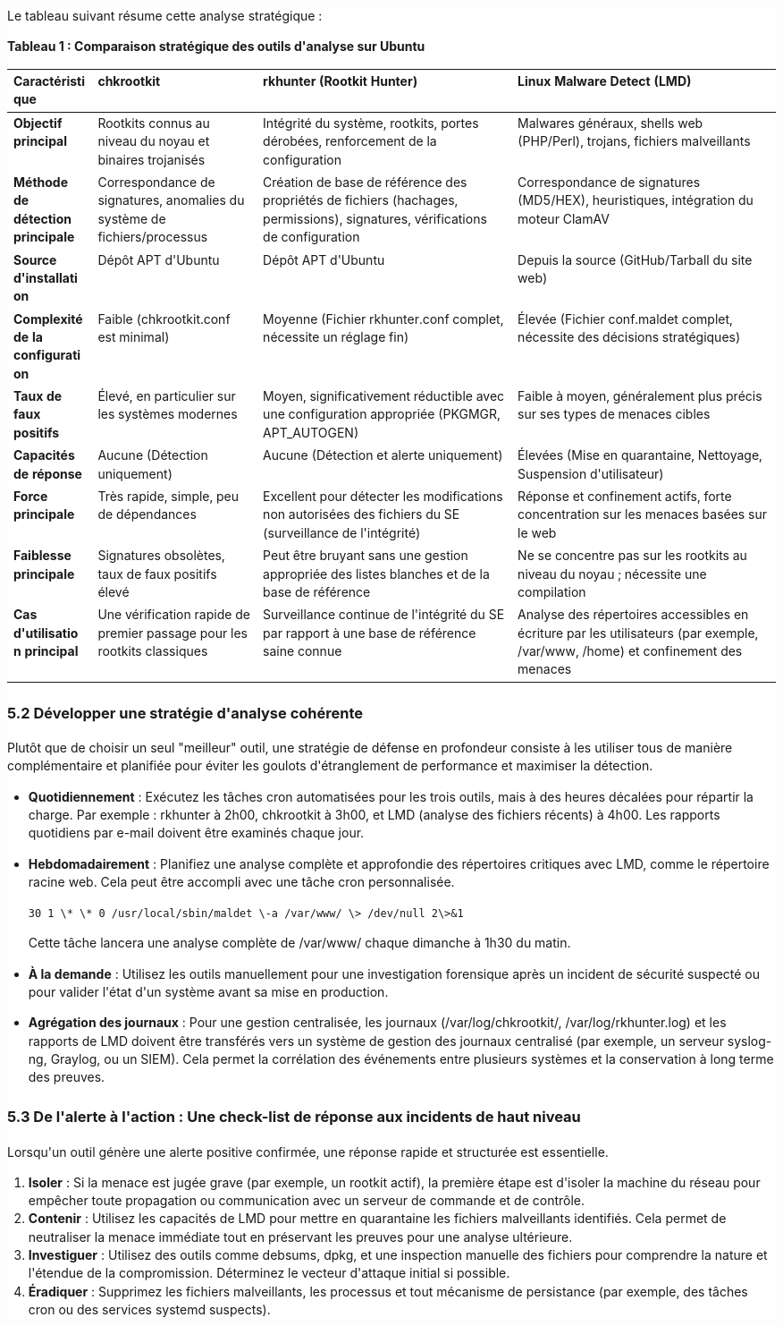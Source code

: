Le tableau suivant résume cette analyse stratégique :

**Tableau 1 : Comparaison stratégique des outils d'analyse sur Ubuntu**

| Caractéristique | chkrootkit | rkhunter (Rootkit Hunter) | Linux Malware Detect (LMD) |
| :---- | :---- | :---- | :---- |
| **Objectif principal** | Rootkits connus au niveau du noyau et binaires trojanisés | Intégrité du système, rootkits, portes dérobées, renforcement de la configuration | Malwares généraux, shells web (PHP/Perl), trojans, fichiers malveillants |
| **Méthode de détection principale** | Correspondance de signatures, anomalies du système de fichiers/processus | Création de base de référence des propriétés de fichiers (hachages, permissions), signatures, vérifications de configuration | Correspondance de signatures (MD5/HEX), heuristiques, intégration du moteur ClamAV |
| **Source d'installation** | Dépôt APT d'Ubuntu | Dépôt APT d'Ubuntu | Depuis la source (GitHub/Tarball du site web) |
| **Complexité de la configuration** | Faible (chkrootkit.conf est minimal) | Moyenne (Fichier rkhunter.conf complet, nécessite un réglage fin) | Élevée (Fichier conf.maldet complet, nécessite des décisions stratégiques) |
| **Taux de faux positifs** | Élevé, en particulier sur les systèmes modernes | Moyen, significativement réductible avec une configuration appropriée (PKGMGR, APT\_AUTOGEN) | Faible à moyen, généralement plus précis sur ses types de menaces cibles |
| **Capacités de réponse** | Aucune (Détection uniquement) | Aucune (Détection et alerte uniquement) | Élevées (Mise en quarantaine, Nettoyage, Suspension d'utilisateur) |
| **Force principale** | Très rapide, simple, peu de dépendances | Excellent pour détecter les modifications non autorisées des fichiers du SE (surveillance de l'intégrité) | Réponse et confinement actifs, forte concentration sur les menaces basées sur le web |
| **Faiblesse principale** | Signatures obsolètes, taux de faux positifs élevé | Peut être bruyant sans une gestion appropriée des listes blanches et de la base de référence | Ne se concentre pas sur les rootkits au niveau du noyau ; nécessite une compilation |
| **Cas d'utilisation principal** | Une vérification rapide de premier passage pour les rootkits classiques | Surveillance continue de l'intégrité du SE par rapport à une base de référence saine connue | Analyse des répertoires accessibles en écriture par les utilisateurs (par exemple, /var/www, /home) et confinement des menaces |

### **5.2 Développer une stratégie d'analyse cohérente**

Plutôt que de choisir un seul "meilleur" outil, une stratégie de défense en profondeur consiste à les utiliser tous de manière complémentaire et planifiée pour éviter les goulots d'étranglement de performance et maximiser la détection.

* **Quotidiennement** : Exécutez les tâches cron automatisées pour les trois outils, mais à des heures décalées pour répartir la charge. Par exemple : rkhunter à 2h00, chkrootkit à 3h00, et LMD (analyse des fichiers récents) à 4h00. Les rapports quotidiens par e-mail doivent être examinés chaque jour.  
* **Hebdomadairement** : Planifiez une analyse complète et approfondie des répertoires critiques avec LMD, comme le répertoire racine web. Cela peut être accompli avec une tâche cron personnalisée.  
  ```Extrait de code  
  30 1 \* \* 0 /usr/local/sbin/maldet \-a /var/www/ \> /dev/null 2\>&1
  ```

  Cette tâche lancera une analyse complète de /var/www/ chaque dimanche à 1h30 du matin.  
* **À la demande** : Utilisez les outils manuellement pour une investigation forensique après un incident de sécurité suspecté ou pour valider l'état d'un système avant sa mise en production.  
* **Agrégation des journaux** : Pour une gestion centralisée, les journaux (/var/log/chkrootkit/, /var/log/rkhunter.log) et les rapports de LMD doivent être transférés vers un système de gestion des journaux centralisé (par exemple, un serveur syslog-ng, Graylog, ou un SIEM). Cela permet la corrélation des événements entre plusieurs systèmes et la conservation à long terme des preuves.

### **5.3 De l'alerte à l'action : Une check-list de réponse aux incidents de haut niveau**

Lorsqu'un outil génère une alerte positive confirmée, une réponse rapide et structurée est essentielle.

1. **Isoler** : Si la menace est jugée grave (par exemple, un rootkit actif), la première étape est d'isoler la machine du réseau pour empêcher toute propagation ou communication avec un serveur de commande et de contrôle.  
2. **Contenir** : Utilisez les capacités de LMD pour mettre en quarantaine les fichiers malveillants identifiés. Cela permet de neutraliser la menace immédiate tout en préservant les preuves pour une analyse ultérieure.  
3. **Investiguer** : Utilisez des outils comme debsums, dpkg, et une inspection manuelle des fichiers pour comprendre la nature et l'étendue de la compromission. Déterminez le vecteur d'attaque initial si possible.  
4. **Éradiquer** : Supprimez les fichiers malveillants, les processus et tout mécanisme de persistance (par exemple, des tâches cron ou des services systemd suspects).  